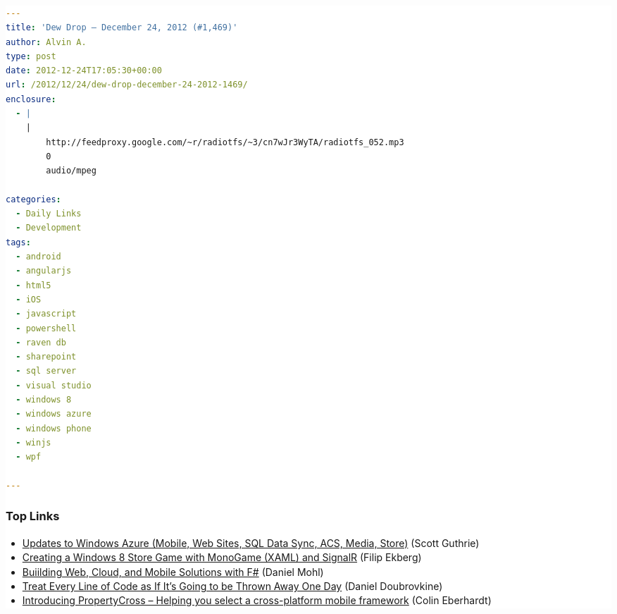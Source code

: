 ```yaml
---
title: 'Dew Drop – December 24, 2012 (#1,469)'
author: Alvin A.
type: post
date: 2012-12-24T17:05:30+00:00
url: /2012/12/24/dew-drop-december-24-2012-1469/
enclosure:
  - |
    |
        http://feedproxy.google.com/~r/radiotfs/~3/cn7wJr3WyTA/radiotfs_052.mp3
        0
        audio/mpeg
        
categories:
  - Daily Links
  - Development
tags:
  - android
  - angularjs
  - html5
  - iOS
  - javascript
  - powershell
  - raven db
  - sharepoint
  - sql server
  - visual studio
  - windows 8
  - windows azure
  - windows phone
  - winjs
  - wpf

---
```

### <a name="top"></a>Top Links

  * <a href="http://weblogs.asp.net/scottgu/archive/2012/12/21/great-updates-to-windows-azure-mobile-services-web-sites-sql-data-sync-acs-media-more.aspx" target="_blank">Updates to Windows Azure (Mobile, Web Sites, SQL Data Sync, ACS, Media, Store)</a> (Scott Guthrie)
  * <a href="http://blog.filipekberg.se/2012/12/21/creating-a-windows-8-store-game-with-monogame-xaml-and-signalr/" target="_blank">Creating a Windows 8 Store Game with MonoGame (XAML) and SignalR</a> (Filip Ekberg)
  * <a href="http://feedproxy.google.com/~r/BloggemDano/~3/8TEbWOMkm_Y/buiilding-web-cloud-and-mobile.html" target="_blank">Buiilding Web, Cloud, and Mobile Solutions with F#</a> (Daniel Mohl)
  * <a href="http://code.dblock.org/treat-every-line-of-code-as-if-its-going-to-be-thrown-away-one-day" target="_blank">Treat Every Line of Code as If It&#8217;s Going to be Thrown Away One Day</a> (Daniel Doubrovkine)
  * <a href="http://www.scottlogic.co.uk/blog/colin/2012/12/introducing-propertycross-helping-you-select-a-cross-platform-mobile-framework/" target="_blank">Introducing PropertyCross – Helping you select a cross-platform mobile framework</a> (Colin Eberhardt)
